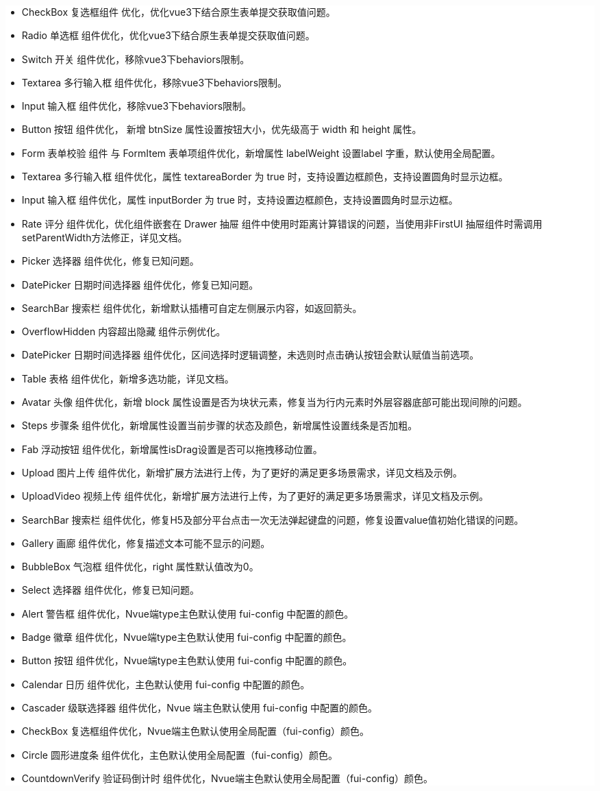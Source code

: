 - CheckBox 复选框组件 优化，优化vue3下结合原生表单提交获取值问题。

- Radio 单选框 组件优化，优化vue3下结合原生表单提交获取值问题。

- Switch 开关 组件优化，移除vue3下behaviors限制。

- Textarea 多行输入框 组件优化，移除vue3下behaviors限制。

- Input 输入框 组件优化，移除vue3下behaviors限制。

- Button 按钮 组件优化， 新增 btnSize 属性设置按钮大小，优先级高于 width 和 height 属性。

- Form 表单校验 组件 与 FormItem 表单项组件优化，新增属性 labelWeight 设置label 字重，默认使用全局配置。

- Textarea 多行输入框 组件优化，属性 textareaBorder 为 true 时，支持设置边框颜色，支持设置圆角时显示边框。

- Input 输入框 组件优化，属性 inputBorder 为 true 时，支持设置边框颜色，支持设置圆角时显示边框。

- Rate 评分 组件优化，优化组件嵌套在 Drawer 抽屉 组件中使用时距离计算错误的问题，当使用非FirstUI 抽屉组件时需调用setParentWidth方法修正，详见文档。

- Picker 选择器 组件优化，修复已知问题。

- DatePicker 日期时间选择器 组件优化，修复已知问题。

- SearchBar 搜索栏 组件优化，新增默认插槽可自定左侧展示内容，如返回箭头。

- OverflowHidden 内容超出隐藏 组件示例优化。

- DatePicker 日期时间选择器 组件优化，区间选择时逻辑调整，未选则时点击确认按钮会默认赋值当前选项。

- Table 表格 组件优化，新增多选功能，详见文档。

- Avatar 头像 组件优化，新增 block 属性设置是否为块状元素，修复当为行内元素时外层容器底部可能出现间隙的问题。

- Steps 步骤条 组件优化，新增属性设置当前步骤的状态及颜色，新增属性设置线条是否加粗。

- Fab 浮动按钮 组件优化，新增属性isDrag设置是否可以拖拽移动位置。

- Upload 图片上传 组件优化，新增扩展方法进行上传，为了更好的满足更多场景需求，详见文档及示例。

- UploadVideo 视频上传 组件优化，新增扩展方法进行上传，为了更好的满足更多场景需求，详见文档及示例。

- SearchBar 搜索栏 组件优化，修复H5及部分平台点击一次无法弹起键盘的问题，修复设置value值初始化错误的问题。

- Gallery 画廊 组件优化，修复描述文本可能不显示的问题。

- BubbleBox 气泡框 组件优化，right 属性默认值改为0。

- Select 选择器 组件优化，修复已知问题。

- Alert 警告框 组件优化，Nvue端type主色默认使用 fui-config 中配置的颜色。

- Badge 徽章 组件优化，Nvue端type主色默认使用 fui-config 中配置的颜色。

- Button 按钮 组件优化，Nvue端type主色默认使用 fui-config 中配置的颜色。

- Calendar 日历 组件优化，主色默认使用 fui-config 中配置的颜色。

- Cascader 级联选择器 组件优化，Nvue 端主色默认使用 fui-config 中配置的颜色。

- CheckBox 复选框组件优化，Nvue端主色默认使用全局配置（fui-config）颜色。

- Circle 圆形进度条 组件优化，主色默认使用全局配置（fui-config）颜色。

- CountdownVerify 验证码倒计时 组件优化，Nvue端主色默认使用全局配置（fui-config）颜色。
